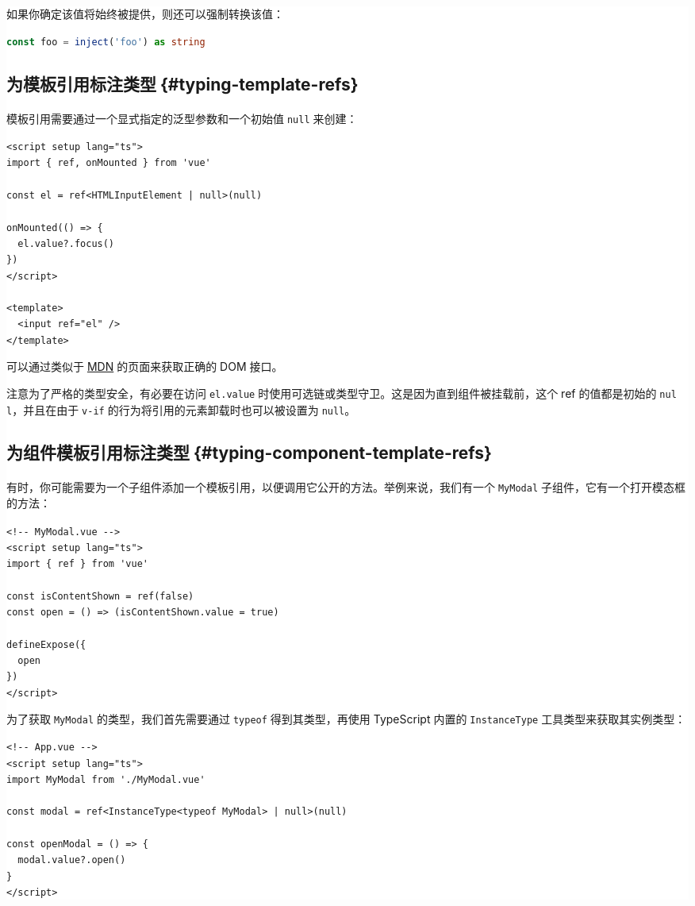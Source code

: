 如果你确定该值将始终被提供，则还可以强制转换该值：

```ts
const foo = inject('foo') as string
```

## 为模板引用标注类型 {#typing-template-refs}

模板引用需要通过一个显式指定的泛型参数和一个初始值 `null` 来创建：

```vue
<script setup lang="ts">
import { ref, onMounted } from 'vue'

const el = ref<HTMLInputElement | null>(null)

onMounted(() => {
  el.value?.focus()
})
</script>

<template>
  <input ref="el" />
</template>
```

可以通过类似于 [MDN](https://developer.mozilla.org/zh-CN/docs/Web/HTML/Element/input#technical_summary) 的页面来获取正确的 DOM 接口。

注意为了严格的类型安全，有必要在访问 `el.value` 时使用可选链或类型守卫。这是因为直到组件被挂载前，这个 ref 的值都是初始的 `null`，并且在由于 `v-if` 的行为将引用的元素卸载时也可以被设置为 `null`。

## 为组件模板引用标注类型 {#typing-component-template-refs}

有时，你可能需要为一个子组件添加一个模板引用，以便调用它公开的方法。举例来说，我们有一个 `MyModal` 子组件，它有一个打开模态框的方法：

```vue
<!-- MyModal.vue -->
<script setup lang="ts">
import { ref } from 'vue'

const isContentShown = ref(false)
const open = () => (isContentShown.value = true)

defineExpose({
  open
})
</script>
```

为了获取 `MyModal` 的类型，我们首先需要通过 `typeof` 得到其类型，再使用 TypeScript 内置的 `InstanceType` 工具类型来获取其实例类型：

```vue{5}
<!-- App.vue -->
<script setup lang="ts">
import MyModal from './MyModal.vue'

const modal = ref<InstanceType<typeof MyModal> | null>(null)

const openModal = () => {
  modal.value?.open()
}
</script>
```
